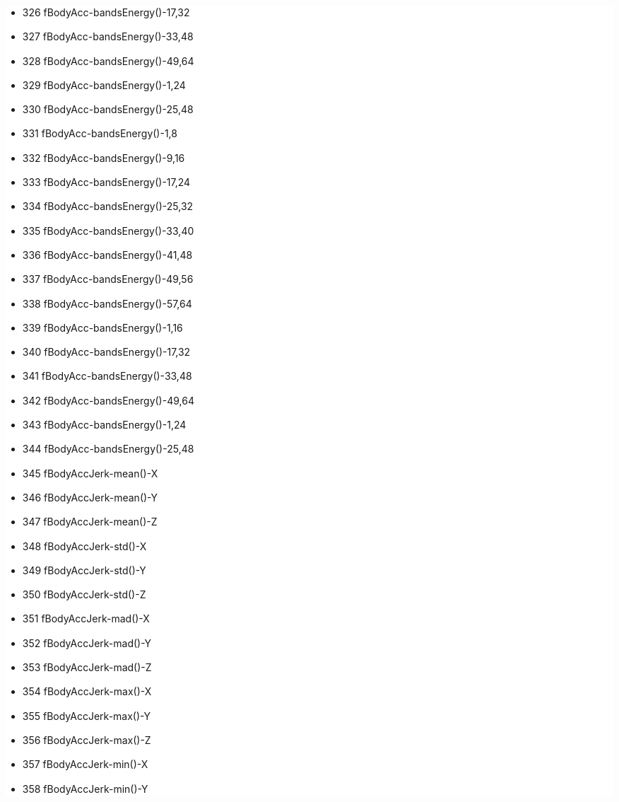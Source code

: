 - 326 fBodyAcc-bandsEnergy()-17,32

- 327 fBodyAcc-bandsEnergy()-33,48

- 328 fBodyAcc-bandsEnergy()-49,64

- 329 fBodyAcc-bandsEnergy()-1,24

- 330 fBodyAcc-bandsEnergy()-25,48

- 331 fBodyAcc-bandsEnergy()-1,8

- 332 fBodyAcc-bandsEnergy()-9,16

- 333 fBodyAcc-bandsEnergy()-17,24

- 334 fBodyAcc-bandsEnergy()-25,32

- 335 fBodyAcc-bandsEnergy()-33,40

- 336 fBodyAcc-bandsEnergy()-41,48

- 337 fBodyAcc-bandsEnergy()-49,56

- 338 fBodyAcc-bandsEnergy()-57,64

- 339 fBodyAcc-bandsEnergy()-1,16

- 340 fBodyAcc-bandsEnergy()-17,32

- 341 fBodyAcc-bandsEnergy()-33,48

- 342 fBodyAcc-bandsEnergy()-49,64

- 343 fBodyAcc-bandsEnergy()-1,24

- 344 fBodyAcc-bandsEnergy()-25,48

- 345 fBodyAccJerk-mean()-X

- 346 fBodyAccJerk-mean()-Y

- 347 fBodyAccJerk-mean()-Z

- 348 fBodyAccJerk-std()-X

- 349 fBodyAccJerk-std()-Y

- 350 fBodyAccJerk-std()-Z

- 351 fBodyAccJerk-mad()-X

- 352 fBodyAccJerk-mad()-Y

- 353 fBodyAccJerk-mad()-Z

- 354 fBodyAccJerk-max()-X

- 355 fBodyAccJerk-max()-Y

- 356 fBodyAccJerk-max()-Z

- 357 fBodyAccJerk-min()-X

- 358 fBodyAccJerk-min()-Y
